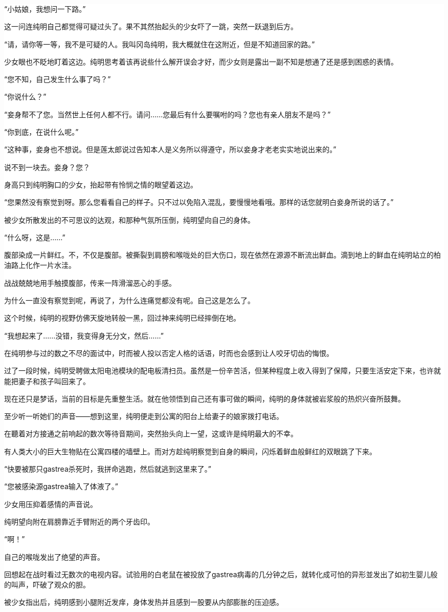 “小姑娘，我想问一下路。”  
  
这一问连纯明自己都觉得可疑过头了。果不其然抬起头的少女吓了一跳，突然一跃退到后方。  
  
“请，请你等一等，我不是可疑的人。我叫冈岛纯明，我大概就住在这附近，但是不知道回家的路。”  
  
少女眼也不眨地盯着这边。纯明思考着该再说些什么解开误会才好，而少女则是露出一副不知是想通了还是感到困惑的表情。  
  
“您不知，自己发生什么事了吗？”  
  
“你说什么？”  
  
“妾身帮不了您。当然世上任何人都不行。请问……您最后有什么要嘱咐的吗？您也有亲人朋友不是吗？”  
  
“你到底，在说什么呢。”  
  
“这种事，妾身也不想说。但是莲太郎说过告知本人是义务所以得遵守，所以妾身才老老实实地说出来的。”  
  
说不到一块去。妾身？您？  
  
身高只到纯明胸口的少女，抬起带有怜悯之情的眼望着这边。  
  
“您果然没有察觉到呀。那么您看看自己的样子。只不过以免陷入混乱，要慢慢地看哦。那样的话您就明白妾身所说的话了。”  
  
被少女所散发出的不可思议的达观，和那种气氛所压倒，纯明望向自己的身体。  
  
“什么呀，这是……”  
  
腹部染成一片鲜红。不，不仅是腹部。被撕裂到肩膀和喉咙处的巨大伤口，现在依然在源源不断流出鲜血。滴到地上的鲜血在纯明站立的柏油路上化作一片水洼。  
  
战战兢兢地用手触摸腹部，传来一阵滑溜恶心的手感。  
  
为什么一直没有察觉到呢，再说了，为什么连痛觉都没有呢。自己这是怎么了。  
  
这个时候，纯明的视野仿佛天旋地转般一黑，回过神来纯明已经摔倒在地。  
  
“我想起来了……没错，我变得身无分文，然后……”  
  
在纯明参与过的数之不尽的面试中，时而被人投以否定人格的话语，时而也会感到让人咬牙切齿的悔恨。  
  
过了一段时候，纯明受聘做太阳电池模块的配电板清扫员。虽然是一份辛苦活，但某种程度上收入得到了保障，只要生活安定下来，也许就能把妻子和孩子叫回来了。  
  
现在还只是梦话，当前的目标是先重整生活。就在他领悟到自己还有事可做的瞬间，纯明的身体就被岩浆般的热炽兴奋所鼓舞。  
  
至少听一听她们的声音——想到这里，纯明便走到公寓的阳台上给妻子的娘家拨打电话。  
  
在聽着对方接通之前响起的数次等待音期间，突然抬头向上一望，这或许是纯明最大的不幸。  
  
有人类大小的巨大生物贴在公寓四楼的墙壁上。而对方趁纯明察觉到自身的瞬间，闪烁着鲜血般鲜红的双眼跳了下来。  
  
“快要被那只gastrea杀死时，我拼命逃跑，然后就逃到这里来了。”  
  
“您被感染源gastrea输入了体液了。”  
  
少女用压抑着感情的声音说。  
  
纯明望向附在肩膀靠近手臂附近的两个牙齿印。  
  
“啊！”  
  
自己的喉咙发出了绝望的声音。  
  
回想起在战时看过无数次的电视内容。试验用的白老鼠在被投放了gastrea病毒的几分钟之后，就转化成可怕的异形並发出了如初生婴儿般的叫声，吓破了观众的胆。  
  
被少女指出后，纯明感到小腿附近发痒，身体发热并且感到一股要从内部膨胀的压迫感。  
  